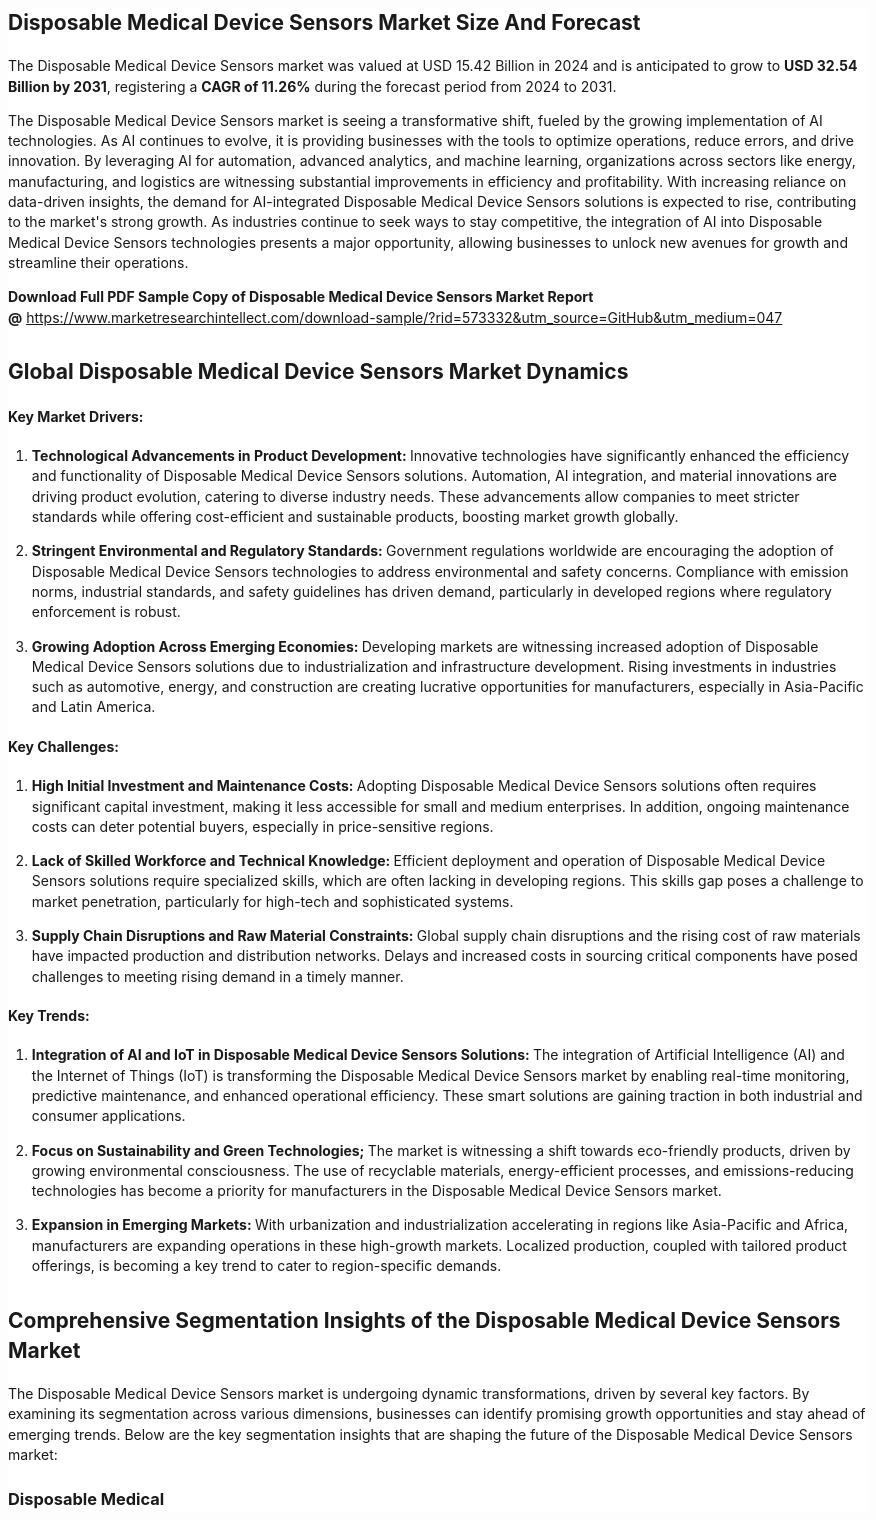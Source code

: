 <h2>Disposable Medical Device Sensors Market Size And Forecast</h2><p>The Disposable Medical Device Sensors market was valued at USD 15.42 Billion in 2024 and is anticipated to grow to <strong>USD 32.54 Billion by 2031</strong>, registering a <strong>CAGR of 11.26%</strong> during the forecast period from 2024 to 2031.</p><p>The Disposable Medical Device Sensors market is seeing a transformative shift, fueled by the growing implementation of AI technologies. As AI continues to evolve, it is providing businesses with the tools to optimize operations, reduce errors, and drive innovation. By leveraging AI for automation, advanced analytics, and machine learning, organizations across sectors like energy, manufacturing, and logistics are witnessing substantial improvements in efficiency and profitability. With increasing reliance on data-driven insights, the demand for AI-integrated Disposable Medical Device Sensors solutions is expected to rise, contributing to the market's strong growth. As industries continue to seek ways to stay competitive, the integration of AI into Disposable Medical Device Sensors technologies presents a major opportunity, allowing businesses to unlock new avenues for growth and streamline their operations.</p><p><strong>Download Full PDF Sample Copy of Disposable Medical Device Sensors Market Report @</strong>&nbsp;<a href="https://www.marketresearchintellect.com/download-sample/?rid=573332&amp;utm_source=GitHub&amp;utm_medium=047">https://www.marketresearchintellect.com/download-sample/?rid=573332&amp;utm_source=GitHub&amp;utm_medium=047</a></p><h2>Global Disposable Medical Device Sensors Market Dynamics</h2><h4><strong>Key Market Drivers:</strong></h4><ol><li><p><strong>Technological Advancements in Product Development:&nbsp;</strong>Innovative technologies have significantly enhanced the efficiency and functionality of Disposable Medical Device Sensors solutions. Automation, AI integration, and material innovations are driving product evolution, catering to diverse industry needs. These advancements allow companies to meet stricter standards while offering cost-efficient and sustainable products, boosting market growth globally.</p></li><li><p><strong>Stringent Environmental and Regulatory Standards:&nbsp;</strong>Government regulations worldwide are encouraging the adoption of Disposable Medical Device Sensors technologies to address environmental and safety concerns. Compliance with emission norms, industrial standards, and safety guidelines has driven demand, particularly in developed regions where regulatory enforcement is robust.</p></li><li><p><strong>Growing Adoption Across Emerging Economies:&nbsp;</strong>Developing markets are witnessing increased adoption of Disposable Medical Device Sensors solutions due to industrialization and infrastructure development. Rising investments in industries such as automotive, energy, and construction are creating lucrative opportunities for manufacturers, especially in Asia-Pacific and Latin America.</p></li></ol><h4><strong>Key Challenges:</strong></h4><ol><li><p><strong>High Initial Investment and Maintenance Costs:&nbsp;</strong>Adopting Disposable Medical Device Sensors solutions often requires significant capital investment, making it less accessible for small and medium enterprises. In addition, ongoing maintenance costs can deter potential buyers, especially in price-sensitive regions.</p></li><li><p><strong>Lack of Skilled Workforce and Technical Knowledge:&nbsp;</strong>Efficient deployment and operation of Disposable Medical Device Sensors solutions require specialized skills, which are often lacking in developing regions. This skills gap poses a challenge to market penetration, particularly for high-tech and sophisticated systems.</p></li><li><p><strong>Supply Chain Disruptions and Raw Material Constraints:&nbsp;</strong>Global supply chain disruptions and the rising cost of raw materials have impacted production and distribution networks. Delays and increased costs in sourcing critical components have posed challenges to meeting rising demand in a timely manner.</p></li></ol><h4><strong>Key Trends:</strong></h4><ol><li><p><strong>Integration of AI and IoT in Disposable Medical Device Sensors Solutions:&nbsp;</strong>The integration of Artificial Intelligence (AI) and the Internet of Things (IoT) is transforming the Disposable Medical Device Sensors market by enabling real-time monitoring, predictive maintenance, and enhanced operational efficiency. These smart solutions are gaining traction in both industrial and consumer applications.</p></li><li><p><strong>Focus on Sustainability and Green Technologies;&nbsp;</strong>The market is witnessing a shift towards eco-friendly products, driven by growing environmental consciousness. The use of recyclable materials, energy-efficient processes, and emissions-reducing technologies has become a priority for manufacturers in the Disposable Medical Device Sensors market.</p></li><li><p><strong>Expansion in Emerging Markets:&nbsp;</strong>With urbanization and industrialization accelerating in regions like Asia-Pacific and Africa, manufacturers are expanding operations in these high-growth markets. Localized production, coupled with tailored product offerings, is becoming a key trend to cater to region-specific demands.</p></li></ol><div class="article-main__content" data-test-id="publishing-text-block"><h2>Comprehensive Segmentation Insights of the Disposable Medical Device Sensors Market</h2><p>The Disposable Medical Device Sensors market is undergoing dynamic transformations, driven by several key factors. By examining its segmentation across various dimensions, businesses can identify promising growth opportunities and stay ahead of emerging trends. Below are the key segmentation insights that are shaping the future of the Disposable Medical Device Sensors market:</p><h3><strong>Disposable Medical